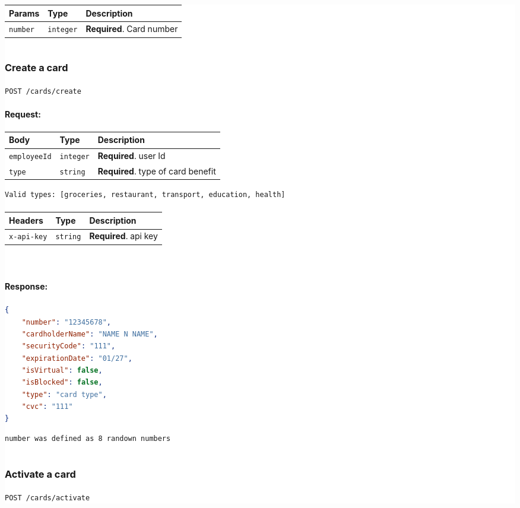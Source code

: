| Params      | Type      | Description           |
| :---------- | :-------- | :-------------------- |
| `number`    | `integer` | **Required**. Card number |

#

### Create a card

```http
POST /cards/create
```

#### Request:

| Body         | Type     | Description                              |
| :------------| :------- | :--------------------------------------- |
| `employeeId` | `integer`| **Required**. user Id                    |
| `type`       | `string` | **Required**. type of card benefit       |

`Valid types: [groceries, restaurant, transport, education, health]`

####

| Headers     | Type     | Description           |
| :---------- | :------- | :-------------------- |
| `x-api-key` | `string` | **Required**. api key |

####

</br>

#### Response:

```json
{
	"number": "12345678",
	"cardholderName": "NAME N NAME",
	"securityCode": "111",
	"expirationDate": "01/27",
	"isVirtual": false,
	"isBlocked": false,
	"type": "card type",
	"cvc": "111"
}
```
`number was defined as 8 randown numbers`

#

### Activate a card

```http
POST /cards/activate
```
